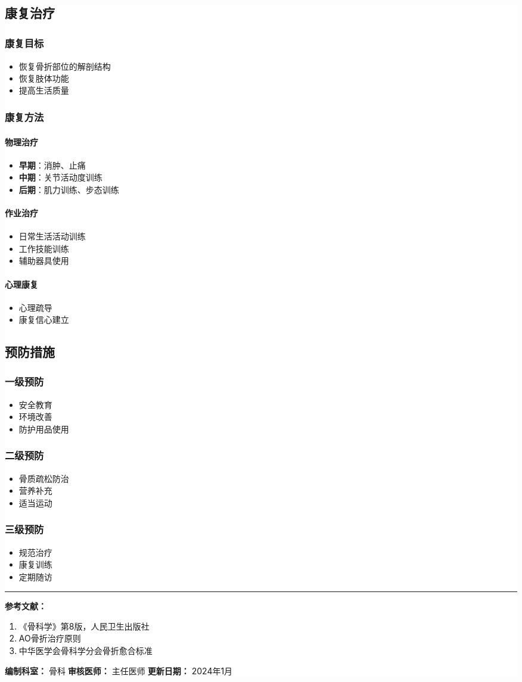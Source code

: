 ## 康复治疗

### 康复目标
- 恢复骨折部位的解剖结构
- 恢复肢体功能
- 提高生活质量

### 康复方法

#### 物理治疗
- **早期**：消肿、止痛
- **中期**：关节活动度训练
- **后期**：肌力训练、步态训练

#### 作业治疗
- 日常生活活动训练
- 工作技能训练
- 辅助器具使用

#### 心理康复
- 心理疏导
- 康复信心建立

## 预防措施

### 一级预防
- 安全教育
- 环境改善
- 防护用品使用

### 二级预防
- 骨质疏松防治
- 营养补充
- 适当运动

### 三级预防
- 规范治疗
- 康复训练
- 定期随访

---

**参考文献：**
1. 《骨科学》第8版，人民卫生出版社
2. AO骨折治疗原则
3. 中华医学会骨科学分会骨折愈合标准

**编制科室：** 骨科
**审核医师：** 主任医师
**更新日期：** 2024年1月